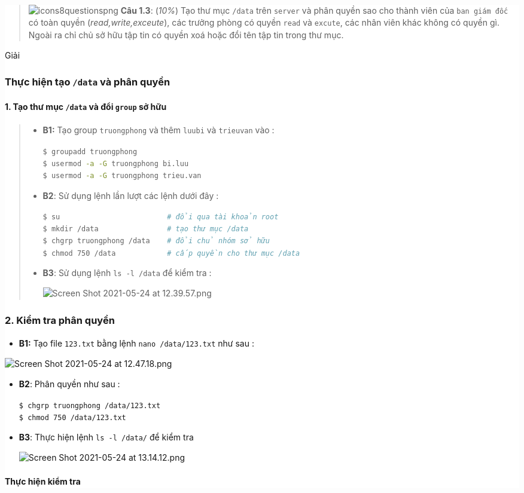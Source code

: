 
> ![icons8questionspng](https://raw.githubusercontent.com/Zenfection/Image/master/2021/04/08-22-03-47-icons8-questions.png) **Câu 1.3**: (*10%*) Tạo thư mục `/data` trên `server` và phân quyền sao cho thành viên của `ban giám đốc` có toàn quyền (*read,write,exceute*), các trưởng phòng có quyền `read` và `excute`, các nhân viên khác không có quyền gì. Ngoài ra chỉ chủ sở hữu tập tin có quyền xoá hoặc đổi tên tập tin trong thư mục.

Giải

### Thực hiện tạo `/data` và phân quyền

#### 1. Tạo thư mục `/data` và đổi `group` sở hữu

> - **B1:** Tạo group `truongphong` và thêm `luubi` và `trieuvan` vào : 
>   
>   ```bash
>   $ groupadd truongphong
>   $ usermod -a -G truongphong bi.luu
>   $ usermod -a -G truongphong trieu.van
>   ```
> 
> - **B2**: Sử dụng lệnh lần lượt các lệnh dưới đây :
>   
>   ```bash
>   $ su                         # đổi qua tài khoản root
>   $ mkdir /data                # tạo thư mục /data
>   $ chgrp truongphong /data    # đổi chủ nhóm sở hữu
>   $ chmod 750 /data            # cấp quyền cho thư mục /data
>   ```
> 
> - **B3**: Sử dụng lệnh `ls -l /data` để kiểm tra : 
>   
>   ![Screen Shot 2021-05-24 at 12.39.57.png](https://raw.githubusercontent.com/Zenfection/Image/master/2021/05/24-12-45-44-Screen%20Shot%202021-05-24%20at%2012.39.57.png)

### 2. Kiểm tra phân quyền

- **B1:** Tạo file `123.txt` bằng lệnh `nano /data/123.txt` như sau : 

![Screen Shot 2021-05-24 at 12.47.18.png](https://raw.githubusercontent.com/Zenfection/Image/master/2021/05/24-12-53-16-Screen%20Shot%202021-05-24%20at%2012.47.18.png)

- **B2**:  Phân quyền như sau : 
  
  ```bash
  $ chgrp truongphong /data/123.txt
  $ chmod 750 /data/123.txt
  ```

- **B3**: Thực hiện lệnh `ls -l /data/` để kiểm tra 
  
  ![Screen Shot 2021-05-24 at 13.14.12.png](https://raw.githubusercontent.com/Zenfection/Image/master/2021/05/24-13-19-16-Screen%20Shot%202021-05-24%20at%2013.14.12.png)

#### Thực hiện kiểm tra
